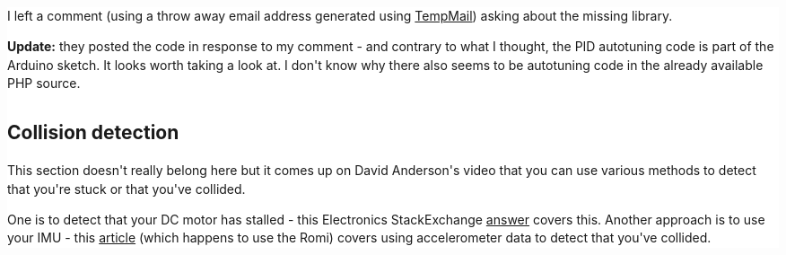 I left a comment (using a throw away email address generated using [TempMail](https://temp-mail.org/)) asking about the missing library.

**Update:** they posted the code in response to my comment - and contrary to what I thought, the PID autotuning code is part of the Arduino sketch. It looks worth taking a look at. I don't know why there also seems to be autotuning code in the already available PHP source.

Collision detection
-------------------

This section doesn't really belong here but it comes up on David Anderson's video that you can use various methods to detect that you're stuck or that you've collided.

One is to detect that your DC motor has stalled - this Electronics StackExchange [answer](https://electronics.stackexchange.com/q/368107/27099) covers this. Another approach is to use your IMU - this [article](https://www.allaboutcircuits.com/projects/how-to-protect-your-robot-with-automatic-collision-detection/) (which happens to use the Romi) covers using accelerometer data to detect that you've collided.
